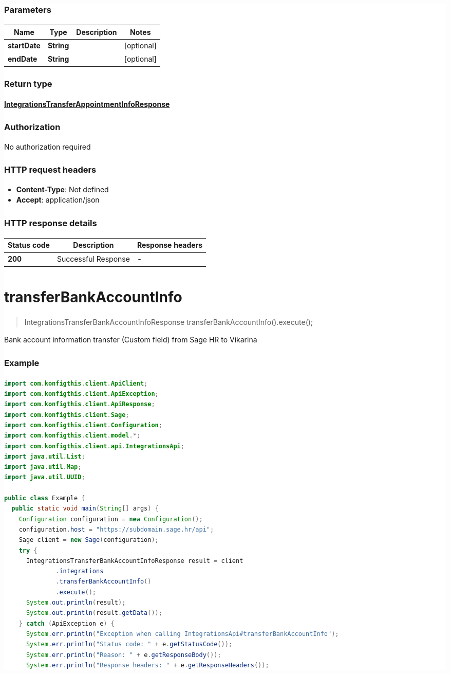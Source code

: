 ### Parameters

| Name | Type | Description  | Notes |
|------------- | ------------- | ------------- | -------------|
| **startDate** | **String**|  | [optional] |
| **endDate** | **String**|  | [optional] |

### Return type

[**IntegrationsTransferAppointmentInfoResponse**](IntegrationsTransferAppointmentInfoResponse.md)

### Authorization

No authorization required

### HTTP request headers

 - **Content-Type**: Not defined
 - **Accept**: application/json

### HTTP response details
| Status code | Description | Response headers |
|-------------|-------------|------------------|
| **200** | Successful Response |  -  |

<a name="transferBankAccountInfo"></a>
# **transferBankAccountInfo**
> IntegrationsTransferBankAccountInfoResponse transferBankAccountInfo().execute();

Bank account information transfer (Custom field) from Sage HR to Vikarina

### Example
```java
import com.konfigthis.client.ApiClient;
import com.konfigthis.client.ApiException;
import com.konfigthis.client.ApiResponse;
import com.konfigthis.client.Sage;
import com.konfigthis.client.Configuration;
import com.konfigthis.client.model.*;
import com.konfigthis.client.api.IntegrationsApi;
import java.util.List;
import java.util.Map;
import java.util.UUID;

public class Example {
  public static void main(String[] args) {
    Configuration configuration = new Configuration();
    configuration.host = "https://subdomain.sage.hr/api";
    Sage client = new Sage(configuration);
    try {
      IntegrationsTransferBankAccountInfoResponse result = client
              .integrations
              .transferBankAccountInfo()
              .execute();
      System.out.println(result);
      System.out.println(result.getData());
    } catch (ApiException e) {
      System.err.println("Exception when calling IntegrationsApi#transferBankAccountInfo");
      System.err.println("Status code: " + e.getStatusCode());
      System.err.println("Reason: " + e.getResponseBody());
      System.err.println("Response headers: " + e.getResponseHeaders());
```